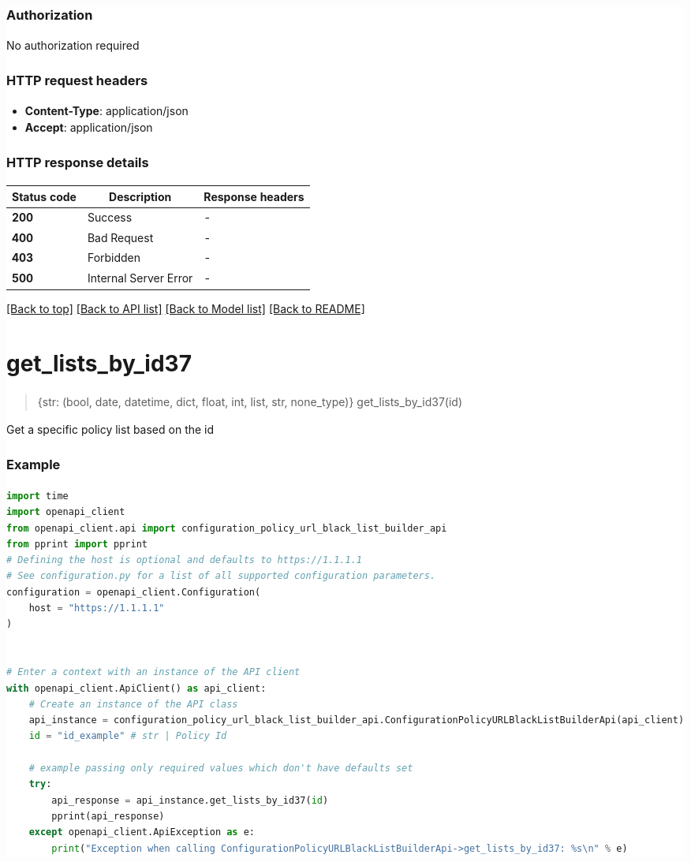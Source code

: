 ### Authorization

No authorization required

### HTTP request headers

 - **Content-Type**: application/json
 - **Accept**: application/json


### HTTP response details

| Status code | Description | Response headers |
|-------------|-------------|------------------|
**200** | Success |  -  |
**400** | Bad Request |  -  |
**403** | Forbidden |  -  |
**500** | Internal Server Error |  -  |

[[Back to top]](#) [[Back to API list]](../README.md#documentation-for-api-endpoints) [[Back to Model list]](../README.md#documentation-for-models) [[Back to README]](../README.md)

# **get_lists_by_id37**
> {str: (bool, date, datetime, dict, float, int, list, str, none_type)} get_lists_by_id37(id)



Get a specific policy list based on the id

### Example


```python
import time
import openapi_client
from openapi_client.api import configuration_policy_url_black_list_builder_api
from pprint import pprint
# Defining the host is optional and defaults to https://1.1.1.1
# See configuration.py for a list of all supported configuration parameters.
configuration = openapi_client.Configuration(
    host = "https://1.1.1.1"
)


# Enter a context with an instance of the API client
with openapi_client.ApiClient() as api_client:
    # Create an instance of the API class
    api_instance = configuration_policy_url_black_list_builder_api.ConfigurationPolicyURLBlackListBuilderApi(api_client)
    id = "id_example" # str | Policy Id

    # example passing only required values which don't have defaults set
    try:
        api_response = api_instance.get_lists_by_id37(id)
        pprint(api_response)
    except openapi_client.ApiException as e:
        print("Exception when calling ConfigurationPolicyURLBlackListBuilderApi->get_lists_by_id37: %s\n" % e)
```
